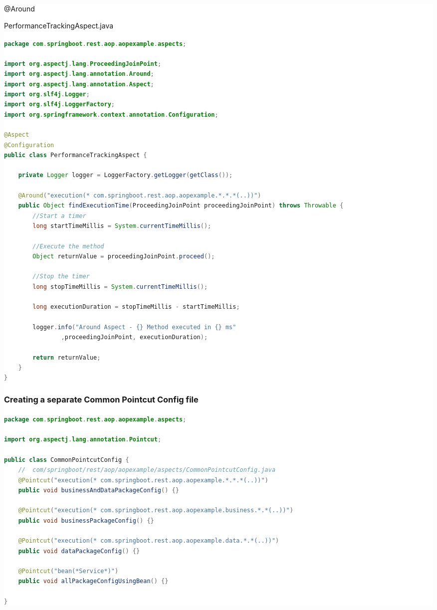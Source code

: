 @Around

PerformanceTrackingAspect.java

```java
package com.springboot.rest.aop.aopexample.aspects;

import org.aspectj.lang.ProceedingJoinPoint;
import org.aspectj.lang.annotation.Around;
import org.aspectj.lang.annotation.Aspect;
import org.slf4j.Logger;
import org.slf4j.LoggerFactory;
import org.springframework.context.annotation.Configuration;

@Aspect
@Configuration
public class PerformanceTrackingAspect {

	private Logger logger = LoggerFactory.getLogger(getClass());
	
	@Around("execution(* com.springboot.rest.aop.aopexample.*.*.*(..))")
	public Object findExecutionTime(ProceedingJoinPoint proceedingJoinPoint) throws Throwable {
		//Start a timer
		long startTimeMillis = System.currentTimeMillis();
		
		//Execute the method
		Object returnValue = proceedingJoinPoint.proceed();
		
		//Stop the timer
		long stopTimeMillis = System.currentTimeMillis();
		
		long executionDuration = stopTimeMillis - startTimeMillis;
		
		logger.info("Around Aspect - {} Method executed in {} ms"
				,proceedingJoinPoint, executionDuration);
		
		return returnValue;
	}
}
```

### Creating a separate Common Pointcut Config file

```java
package com.springboot.rest.aop.aopexample.aspects;

import org.aspectj.lang.annotation.Pointcut;

public class CommonPointcutConfig {
	//  com/springboot/rest/aop/aopexample/aspects/CommonPointcutConfig.java
	@Pointcut("execution(* com.springboot.rest.aop.aopexample.*.*.*(..))")
	public void businessAndDataPackageConfig() {}

	@Pointcut("execution(* com.springboot.rest.aop.aopexample.business.*.*(..))")
	public void businessPackageConfig() {}

	@Pointcut("execution(* com.springboot.rest.aop.aopexample.data.*.*(..))")
	public void dataPackageConfig() {}
	
	@Pointcut("bean(*Service*)")
	public void allPackageConfigUsingBean() {}

}
```
